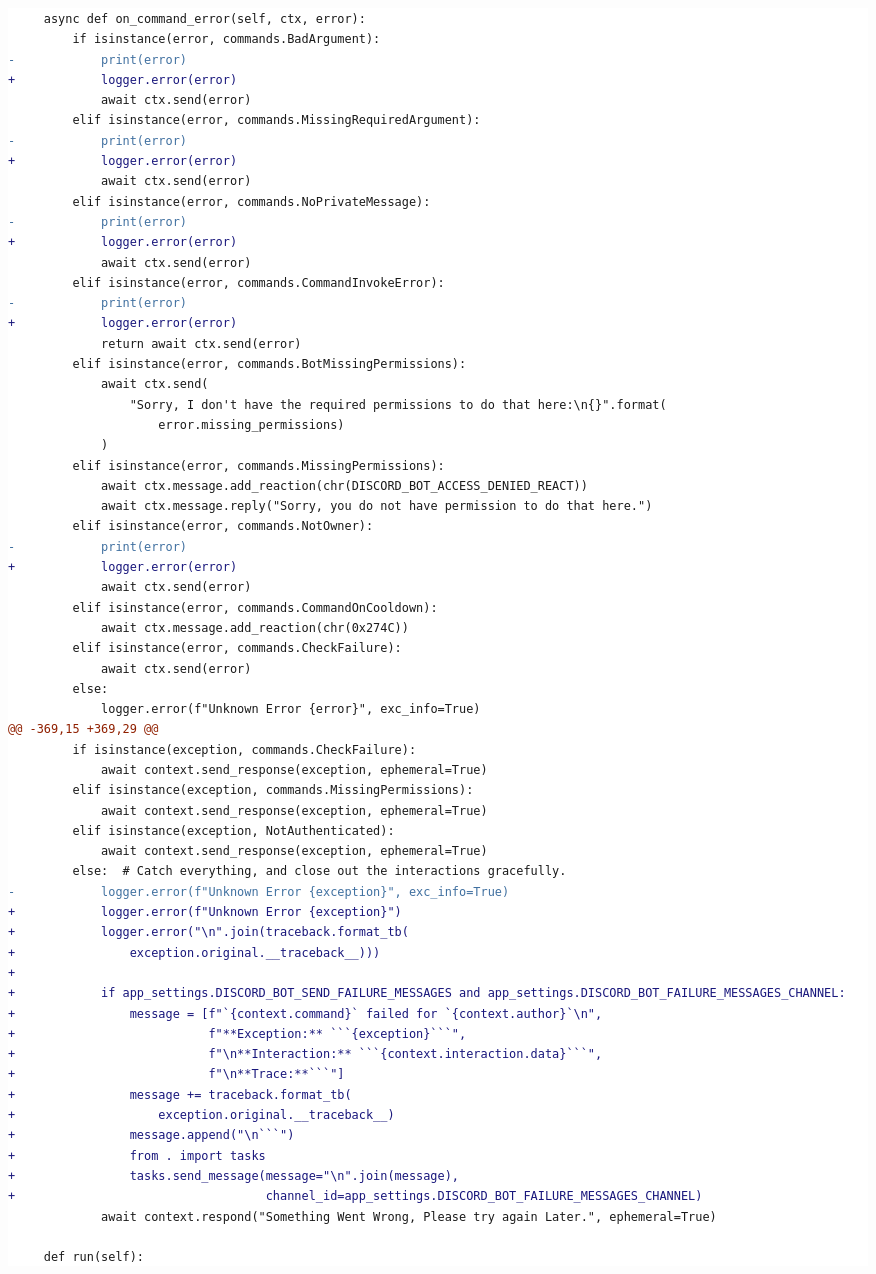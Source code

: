 ```diff
     async def on_command_error(self, ctx, error):
         if isinstance(error, commands.BadArgument):
-            print(error)
+            logger.error(error)
             await ctx.send(error)
         elif isinstance(error, commands.MissingRequiredArgument):
-            print(error)
+            logger.error(error)
             await ctx.send(error)
         elif isinstance(error, commands.NoPrivateMessage):
-            print(error)
+            logger.error(error)
             await ctx.send(error)
         elif isinstance(error, commands.CommandInvokeError):
-            print(error)
+            logger.error(error)
             return await ctx.send(error)
         elif isinstance(error, commands.BotMissingPermissions):
             await ctx.send(
                 "Sorry, I don't have the required permissions to do that here:\n{}".format(
                     error.missing_permissions)
             )
         elif isinstance(error, commands.MissingPermissions):
             await ctx.message.add_reaction(chr(DISCORD_BOT_ACCESS_DENIED_REACT))
             await ctx.message.reply("Sorry, you do not have permission to do that here.")
         elif isinstance(error, commands.NotOwner):
-            print(error)
+            logger.error(error)
             await ctx.send(error)
         elif isinstance(error, commands.CommandOnCooldown):
             await ctx.message.add_reaction(chr(0x274C))
         elif isinstance(error, commands.CheckFailure):
             await ctx.send(error)
         else:
             logger.error(f"Unknown Error {error}", exc_info=True)
@@ -369,15 +369,29 @@
         if isinstance(exception, commands.CheckFailure):
             await context.send_response(exception, ephemeral=True)
         elif isinstance(exception, commands.MissingPermissions):
             await context.send_response(exception, ephemeral=True)
         elif isinstance(exception, NotAuthenticated):
             await context.send_response(exception, ephemeral=True)
         else:  # Catch everything, and close out the interactions gracefully.
-            logger.error(f"Unknown Error {exception}", exc_info=True)
+            logger.error(f"Unknown Error {exception}")
+            logger.error("\n".join(traceback.format_tb(
+                exception.original.__traceback__)))
+
+            if app_settings.DISCORD_BOT_SEND_FAILURE_MESSAGES and app_settings.DISCORD_BOT_FAILURE_MESSAGES_CHANNEL:
+                message = [f"`{context.command}` failed for `{context.author}`\n",
+                           f"**Exception:** ```{exception}```",
+                           f"\n**Interaction:** ```{context.interaction.data}```",
+                           f"\n**Trace:**```"]
+                message += traceback.format_tb(
+                    exception.original.__traceback__)
+                message.append("\n```")
+                from . import tasks
+                tasks.send_message(message="\n".join(message),
+                                   channel_id=app_settings.DISCORD_BOT_FAILURE_MESSAGES_CHANNEL)
             await context.respond("Something Went Wrong, Please try again Later.", ephemeral=True)
 
     def run(self):
```